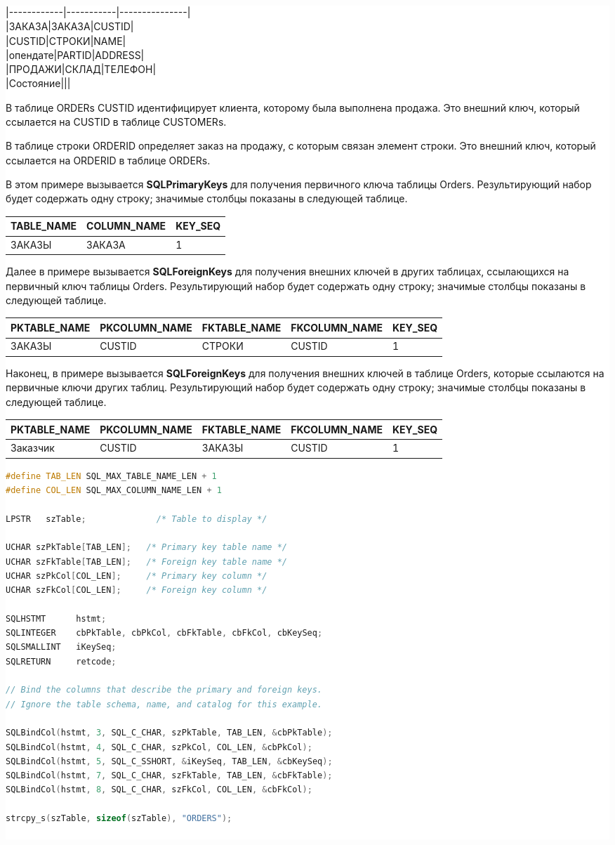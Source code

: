|------------|-----------|---------------|  
|ЗАКАЗА|ЗАКАЗА|CUSTID|  
|CUSTID|СТРОКИ|NAME|  
|опендате|PARTID|ADDRESS|  
|ПРОДАЖИ|СКЛАД|ТЕЛЕФОН|  
|Состояние|||  
  
 В таблице ORDERs CUSTID идентифицирует клиента, которому была выполнена продажа. Это внешний ключ, который ссылается на CUSTID в таблице CUSTOMERs.  
  
 В таблице строки ORDERID определяет заказ на продажу, с которым связан элемент строки. Это внешний ключ, который ссылается на ORDERID в таблице ORDERs.  
  
 В этом примере вызывается **SQLPrimaryKeys** для получения первичного ключа таблицы Orders. Результирующий набор будет содержать одну строку; значимые столбцы показаны в следующей таблице.  
  
|TABLE_NAME|COLUMN_NAME|KEY_SEQ|  
|-----------------|------------------|--------------|  
|ЗАКАЗЫ|ЗАКАЗА|1|  
  
 Далее в примере вызывается **SQLForeignKeys** для получения внешних ключей в других таблицах, ссылающихся на первичный ключ таблицы Orders. Результирующий набор будет содержать одну строку; значимые столбцы показаны в следующей таблице.  
  
|PKTABLE_NAME|PKCOLUMN_NAME|FKTABLE_NAME|FKCOLUMN_NAME|KEY_SEQ|  
|-------------------|--------------------|-------------------|--------------------|--------------|  
|ЗАКАЗЫ|CUSTID|СТРОКИ|CUSTID|1|  
  
 Наконец, в примере вызывается **SQLForeignKeys** для получения внешних ключей в таблице Orders, которые ссылаются на первичные ключи других таблиц. Результирующий набор будет содержать одну строку; значимые столбцы показаны в следующей таблице.  
  
|PKTABLE_NAME|PKCOLUMN_NAME|FKTABLE_NAME|FKCOLUMN_NAME|KEY_SEQ|  
|-------------------|--------------------|-------------------|--------------------|--------------|  
|Заказчик|CUSTID|ЗАКАЗЫ|CUSTID|1|  
  
```cpp  
#define TAB_LEN SQL_MAX_TABLE_NAME_LEN + 1  
#define COL_LEN SQL_MAX_COLUMN_NAME_LEN + 1  
  
LPSTR   szTable;              /* Table to display */  
  
UCHAR szPkTable[TAB_LEN];   /* Primary key table name */  
UCHAR szFkTable[TAB_LEN];   /* Foreign key table name */  
UCHAR szPkCol[COL_LEN];     /* Primary key column */  
UCHAR szFkCol[COL_LEN];     /* Foreign key column */  
  
SQLHSTMT      hstmt;  
SQLINTEGER    cbPkTable, cbPkCol, cbFkTable, cbFkCol, cbKeySeq;  
SQLSMALLINT   iKeySeq;  
SQLRETURN     retcode;  
  
// Bind the columns that describe the primary and foreign keys.  
// Ignore the table schema, name, and catalog for this example.  
  
SQLBindCol(hstmt, 3, SQL_C_CHAR, szPkTable, TAB_LEN, &cbPkTable);  
SQLBindCol(hstmt, 4, SQL_C_CHAR, szPkCol, COL_LEN, &cbPkCol);  
SQLBindCol(hstmt, 5, SQL_C_SSHORT, &iKeySeq, TAB_LEN, &cbKeySeq);  
SQLBindCol(hstmt, 7, SQL_C_CHAR, szFkTable, TAB_LEN, &cbFkTable);  
SQLBindCol(hstmt, 8, SQL_C_CHAR, szFkCol, COL_LEN, &cbFkCol);  
  
strcpy_s(szTable, sizeof(szTable), "ORDERS");  
  
```